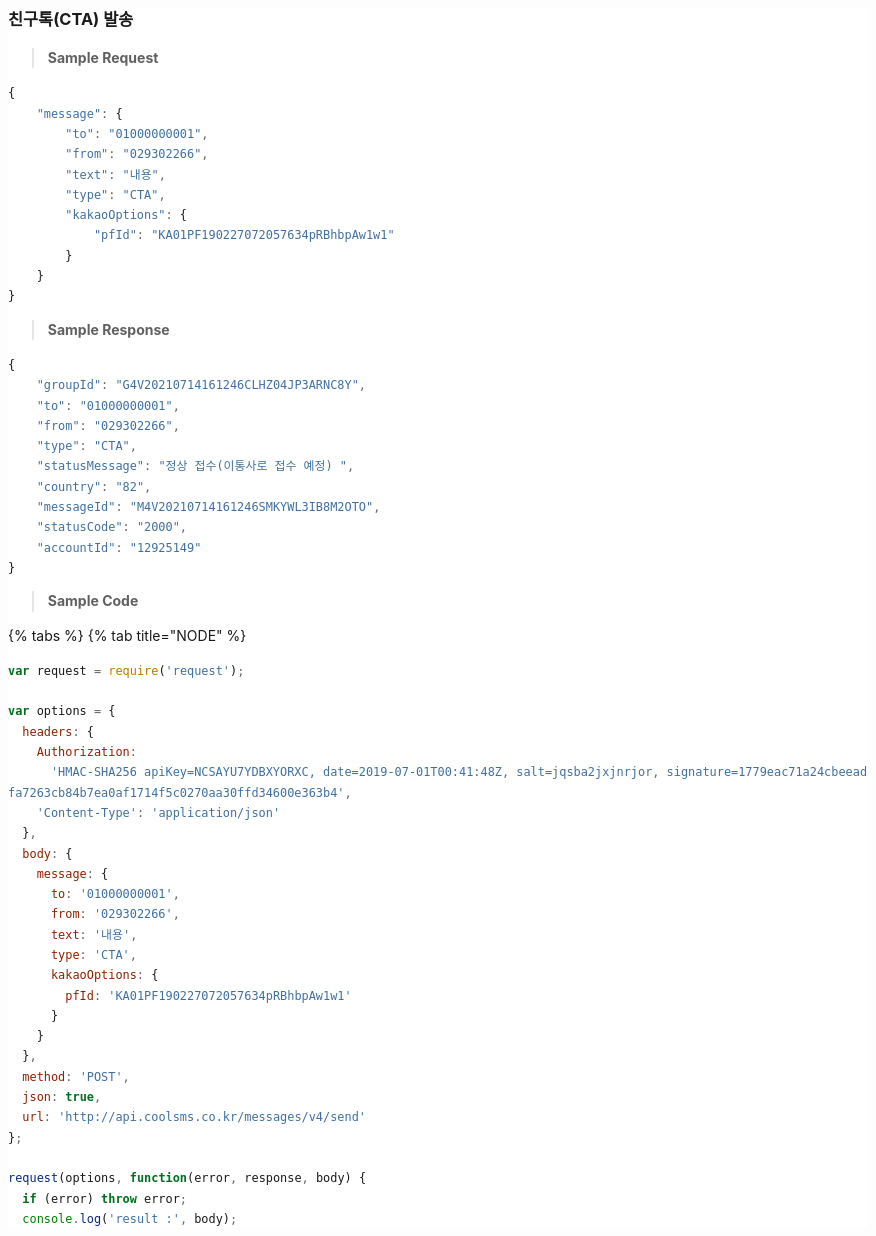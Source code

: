 ### 친구톡(CTA) 발송

> **Sample Request**

```javascript
{
    "message": {
        "to": "01000000001",
        "from": "029302266",
        "text": "내용",
        "type": "CTA",
        "kakaoOptions": {
            "pfId": "KA01PF190227072057634pRBhbpAw1w1"
        }
    }
}
```

> **Sample Response**

```javascript
{
    "groupId": "G4V20210714161246CLHZ04JP3ARNC8Y",
    "to": "01000000001",
    "from": "029302266",
    "type": "CTA",
    "statusMessage": "정상 접수(이통사로 접수 예정) ",
    "country": "82",
    "messageId": "M4V20210714161246SMKYWL3IB8M2OTO",
    "statusCode": "2000",
    "accountId": "12925149"
}
```

> **Sample Code**

{% tabs %}
{% tab title="NODE" %}
```javascript
var request = require('request');

var options = {
  headers: {
    Authorization:
      'HMAC-SHA256 apiKey=NCSAYU7YDBXYORXC, date=2019-07-01T00:41:48Z, salt=jqsba2jxjnrjor, signature=1779eac71a24cbeeadfa7263cb84b7ea0af1714f5c0270aa30ffd34600e363b4',
    'Content-Type': 'application/json'
  },
  body: {
    message: {
      to: '01000000001',
      from: '029302266',
      text: '내용',
      type: 'CTA',
      kakaoOptions: {
        pfId: 'KA01PF190227072057634pRBhbpAw1w1'
      }
    }
  },
  method: 'POST',
  json: true,
  url: 'http://api.coolsms.co.kr/messages/v4/send'
};

request(options, function(error, response, body) {
  if (error) throw error;
  console.log('result :', body);
```